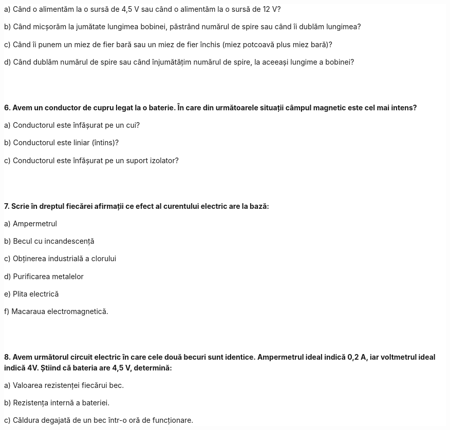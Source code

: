 a) Când o alimentăm la o sursă de 4,5 V sau când o alimentăm la o sursă de 12 V?

b) Când micșorăm la jumătate lungimea bobinei, păstrând numărul de spire sau când îi dublăm lungimea?

c) Când îi punem un miez de fier bară sau un miez de fier închis (miez potcoavă plus miez bară)?

d) Când dublăm numărul de spire sau când înjumătățim numărul de spire, la aceeași lungime a bobinei?



<br></br>



**6. Avem un conductor de cupru legat la o baterie. În care din următoarele situații câmpul magnetic este cel mai intens?**

a) Conductorul este înfășurat pe un cui?

b) Conductorul este liniar (întins)?

c) Conductorul este înfășurat pe un suport izolator?


<br></br>

**7. Scrie în dreptul fiecărei afirmații ce efect al curentului electric are la bază:**

a) Ampermetrul

b) Becul cu incandescență

c) Obținerea industrială a clorului

d) Purificarea metalelor

e) Plita electrică

f) Macaraua electromagnetică.



<br></br>

**8. Avem următorul circuit electric în care cele două becuri sunt identice. Ampermetrul ideal indică 0,2 A, iar voltmetrul ideal indică 4V. Știind că bateria are 4,5 V, determină:**

a) Valoarea rezistenței fiecărui bec.

b) Rezistența internă a bateriei.

c) Căldura degajată de un bec într-o oră de funcționare.



